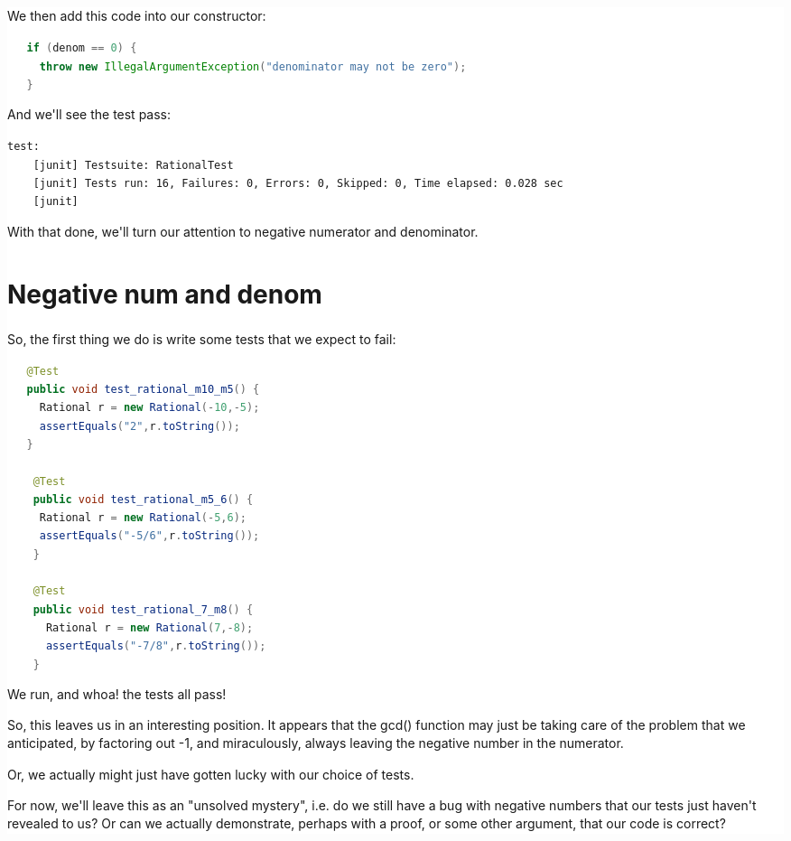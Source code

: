 We then add this code into our constructor: 

```java
   if (denom == 0) {
     throw new IllegalArgumentException("denominator may not be zero");
   }
```

And we'll see the test pass:

```
test:
    [junit] Testsuite: RationalTest
    [junit] Tests run: 16, Failures: 0, Errors: 0, Skipped: 0, Time elapsed: 0.028 sec
    [junit]
```

With that done, we'll turn our attention to negative numerator and denominator.

# Negative num and denom

So, the first thing we do is write some tests that we expect to fail:

```java
   @Test
   public void test_rational_m10_m5() {
     Rational r = new Rational(-10,-5);
     assertEquals("2",r.toString());
   }

    @Test
    public void test_rational_m5_6() {
     Rational r = new Rational(-5,6);
     assertEquals("-5/6",r.toString());
    }

    @Test
    public void test_rational_7_m8() {
      Rational r = new Rational(7,-8);
      assertEquals("-7/8",r.toString());
    }
```

We run, and whoa! the tests all pass!

So, this leaves us in an interesting position.  It appears that the gcd() function may just be taking care of the problem that we
anticipated, by factoring out -1, and miraculously, always leaving the negative number in the numerator.

Or, we actually might just have gotten lucky with our choice of tests.

For now, we'll leave this as an "unsolved mystery", i.e. do we still have a bug with negative numbers that our tests just haven't
revealed to us?   Or can we actually demonstrate, perhaps with a proof, or some other argument, that our code is correct?
